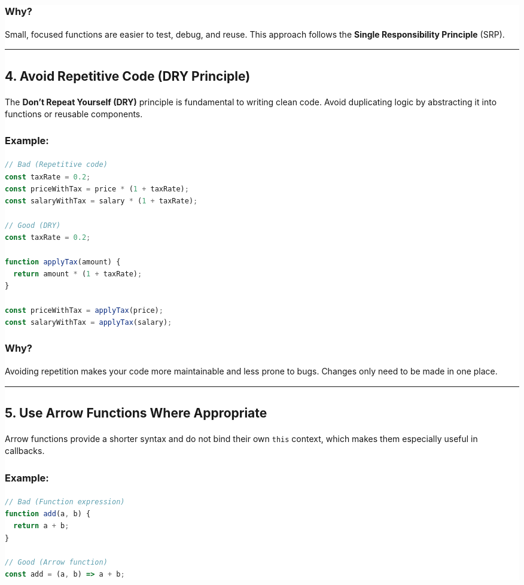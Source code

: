 ### Why?
Small, focused functions are easier to test, debug, and reuse. This approach follows the **Single Responsibility Principle** (SRP).

---

## 4. **Avoid Repetitive Code (DRY Principle)**

The **Don’t Repeat Yourself (DRY)** principle is fundamental to writing clean code. Avoid duplicating logic by abstracting it into functions or reusable components.

### Example:

```javascript
// Bad (Repetitive code)
const taxRate = 0.2;
const priceWithTax = price * (1 + taxRate);
const salaryWithTax = salary * (1 + taxRate);

// Good (DRY)
const taxRate = 0.2;

function applyTax(amount) {
  return amount * (1 + taxRate);
}

const priceWithTax = applyTax(price);
const salaryWithTax = applyTax(salary);
```

### Why?
Avoiding repetition makes your code more maintainable and less prone to bugs. Changes only need to be made in one place.

---

## 5. **Use Arrow Functions Where Appropriate**

Arrow functions provide a shorter syntax and do not bind their own `this` context, which makes them especially useful in callbacks.

### Example:

```javascript
// Bad (Function expression)
function add(a, b) {
  return a + b;
}

// Good (Arrow function)
const add = (a, b) => a + b;
```
